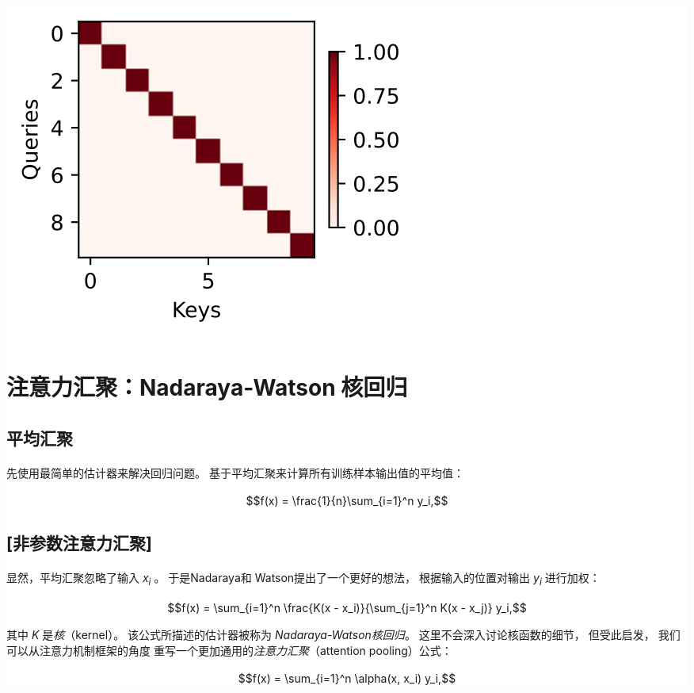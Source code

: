 ![heatmap](../img/output_attention-cues_054b1a_33_1.svg)

# 注意力汇聚：Nadaraya-Watson 核回归

## 平均汇聚

先使用最简单的估计器来解决回归问题。
基于平均汇聚来计算所有训练样本输出值的平均值：

$$f(x) = \frac{1}{n}\sum_{i=1}^n y_i,$$

## [**非参数注意力汇聚**]

显然，平均汇聚忽略了输入 $x_i$ 。
于是Nadaraya和
Watson提出了一个更好的想法，
根据输入的位置对输出 $y_i$ 进行加权：

$$f(x) = \sum_{i=1}^n \frac{K(x - x_i)}{\sum_{j=1}^n K(x - x_j)} y_i,$$

其中 $K$ 是*核*（kernel）。
该公式所描述的估计器被称为
*Nadaraya-Watson核回归*。
这里不会深入讨论核函数的细节，
但受此启发，
我们可以从注意力机制框架的角度
重写一个更加通用的*注意力汇聚*（attention pooling）公式：

$$f(x) = \sum_{i=1}^n \alpha(x, x_i) y_i,$$
